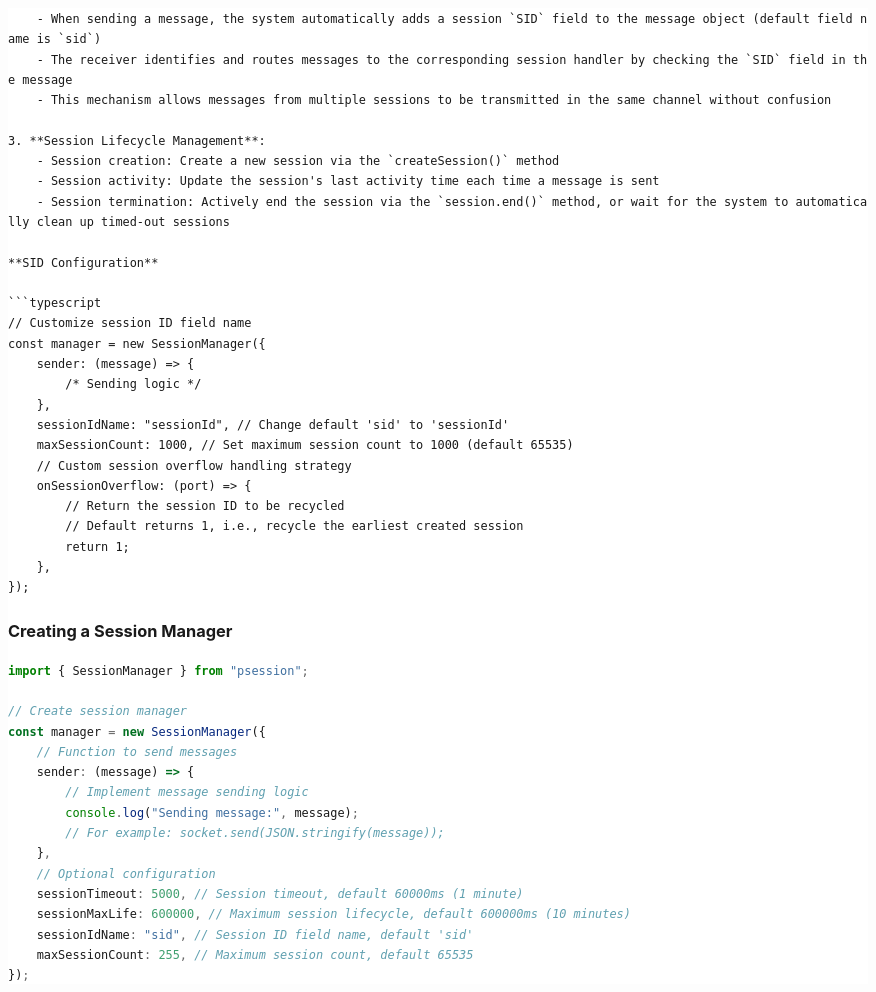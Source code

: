 ````
    - When sending a message, the system automatically adds a session `SID` field to the message object (default field name is `sid`)
    - The receiver identifies and routes messages to the corresponding session handler by checking the `SID` field in the message
    - This mechanism allows messages from multiple sessions to be transmitted in the same channel without confusion

3. **Session Lifecycle Management**:
    - Session creation: Create a new session via the `createSession()` method
    - Session activity: Update the session's last activity time each time a message is sent
    - Session termination: Actively end the session via the `session.end()` method, or wait for the system to automatically clean up timed-out sessions

**SID Configuration**

```typescript
// Customize session ID field name
const manager = new SessionManager({
    sender: (message) => {
        /* Sending logic */
    },
    sessionIdName: "sessionId", // Change default 'sid' to 'sessionId'
    maxSessionCount: 1000, // Set maximum session count to 1000 (default 65535)
    // Custom session overflow handling strategy
    onSessionOverflow: (port) => {
        // Return the session ID to be recycled
        // Default returns 1, i.e., recycle the earliest created session
        return 1;
    },
});
````

### Creating a Session Manager

```typescript
import { SessionManager } from "psession";

// Create session manager
const manager = new SessionManager({
    // Function to send messages
    sender: (message) => {
        // Implement message sending logic
        console.log("Sending message:", message);
        // For example: socket.send(JSON.stringify(message));
    },
    // Optional configuration
    sessionTimeout: 5000, // Session timeout, default 60000ms (1 minute)
    sessionMaxLife: 600000, // Maximum session lifecycle, default 600000ms (10 minutes)
    sessionIdName: "sid", // Session ID field name, default 'sid'
    maxSessionCount: 255, // Maximum session count, default 65535
});
```
